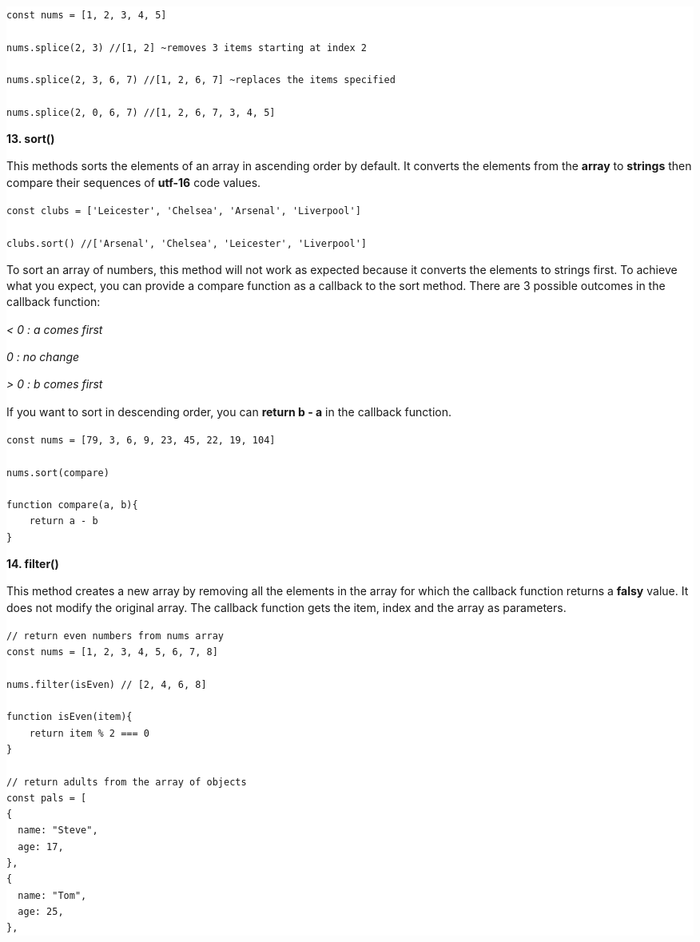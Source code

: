 ```
const nums = [1, 2, 3, 4, 5]

nums.splice(2, 3) //[1, 2] ~removes 3 items starting at index 2 

nums.splice(2, 3, 6, 7) //[1, 2, 6, 7] ~replaces the items specified

nums.splice(2, 0, 6, 7) //[1, 2, 6, 7, 3, 4, 5]
```


**13. sort()**

This methods sorts the elements of an array in ascending order by default. It converts the elements from the **array** to **strings** then compare their sequences of **utf-16** code values.

```
const clubs = ['Leicester', 'Chelsea', 'Arsenal', 'Liverpool']

clubs.sort() //['Arsenal', 'Chelsea', 'Leicester', 'Liverpool']
```


To sort an array of numbers, this method will not work as expected because it converts the elements to strings first. To achieve what you expect, you can provide a compare function as a callback to the sort method. There are 3 possible outcomes in the callback function:

*&lt; 0 : a comes first*

*0 : no change*

*&gt; 0 : b comes first*

If you want to sort in descending order, you can **return b - a** in the callback function.

```
const nums = [79, 3, 6, 9, 23, 45, 22, 19, 104]

nums.sort(compare)

function compare(a, b){
    return a - b
}
```


**14. filter()**

This method creates a new array by removing all the elements in the array for which the callback function returns a **falsy** value. It does not modify the original array. The callback function gets the item, index and the array as parameters.

```
// return even numbers from nums array
const nums = [1, 2, 3, 4, 5, 6, 7, 8]

nums.filter(isEven) // [2, 4, 6, 8]

function isEven(item){
    return item % 2 === 0
}

// return adults from the array of objects
const pals = [
{
  name: "Steve",
  age: 17,
},
{
  name: "Tom",
  age: 25,
},
```